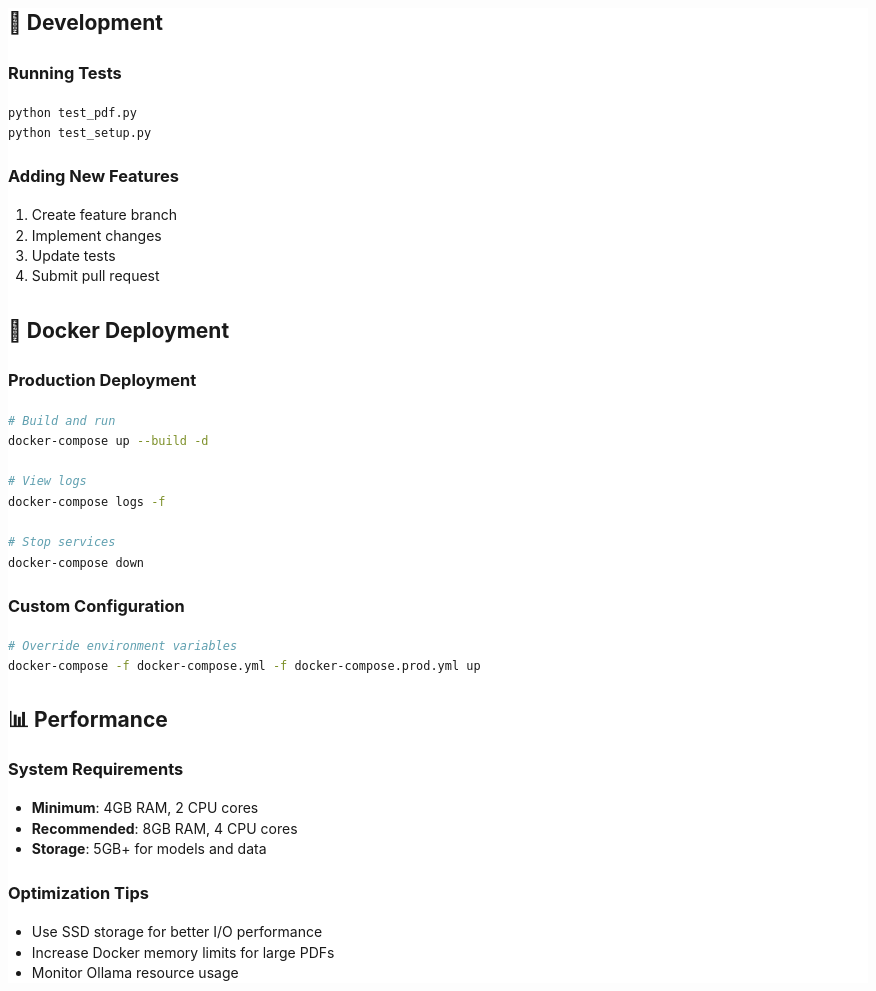## 🔧 Development

### Running Tests

```bash
python test_pdf.py
python test_setup.py
```

### Adding New Features

1. Create feature branch
2. Implement changes
3. Update tests
4. Submit pull request

## 🐳 Docker Deployment

### Production Deployment

```bash
# Build and run
docker-compose up --build -d

# View logs
docker-compose logs -f

# Stop services
docker-compose down
```

### Custom Configuration

```bash
# Override environment variables
docker-compose -f docker-compose.yml -f docker-compose.prod.yml up
```

## 📊 Performance

### System Requirements

- **Minimum**: 4GB RAM, 2 CPU cores
- **Recommended**: 8GB RAM, 4 CPU cores
- **Storage**: 5GB+ for models and data

### Optimization Tips

- Use SSD storage for better I/O performance
- Increase Docker memory limits for large PDFs
- Monitor Ollama resource usage
